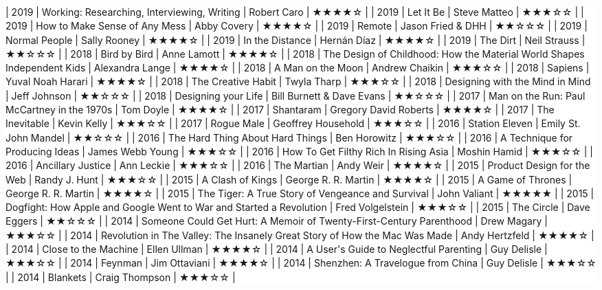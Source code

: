 | 2019 | Working: Researching, Interviewing, Writing | Robert Caro | ★★★★☆ |
| 2019 | Let It Be | Steve Matteo | ★★★☆☆ |
| 2019 | How to Make Sense of Any Mess | Abby Covery | ★★★★☆ |
| 2019 | Remote | Jason Fried & DHH | ★★☆☆☆ |
| 2019 | Normal People | Sally Rooney | ★★★★☆ |
| 2019 | In the Distance | Hernán Díaz | ★★★★☆ |
| 2019 | The Dirt | Neil Strauss | ★★☆☆☆ |
| 2018 | Bird by Bird | Anne Lamott | ★★★★☆ |
| 2018 | The Design of Childhood: How the Material World Shapes Independent Kids | Alexandra Lange | ★★★★☆ |
| 2018 | A Man on the Moon | Andrew Chaikin | ★★★☆☆ |
| 2018 | Sapiens | Yuval Noah Harari | ★★★★☆ |
| 2018 | The Creative Habit | Twyla Tharp | ★★★☆☆ |
| 2018 | Designing with the Mind in Mind | Jeff Johnson | ★★☆☆☆ |
| 2018 | Designing your Life | Bill Burnett & Dave Evans | ★★☆☆☆ |
| 2017 | Man on the Run: Paul McCartney in the 1970s | Tom Doyle | ★★★★☆ |
| 2017 | Shantaram | Gregory David Roberts | ★★★★☆ |
| 2017 | The Inevitable | Kevin Kelly | ★★★☆☆ |
| 2017 | Rogue Male | Geoffrey Household | ★★★☆☆ |
| 2016 | Station Eleven | Emily St. John Mandel | ★★☆☆☆ |
| 2016 | The Hard Thing About Hard Things | Ben Horowitz | ★★★☆☆ |
| 2016 | A Technique for Producing Ideas | James Webb Young | ★★★☆☆ |
| 2016 | How To Get Filthy Rich In Rising Asia | Moshin Hamid | ★★★☆☆ |
| 2016 | Ancillary Justice | Ann Leckie | ★★★☆☆ |
| 2016 | The Martian | Andy Weir | ★★★★☆ |
| 2015 | Product Design for the Web | Randy J. Hunt | ★★★☆☆ |
| 2015 | A Clash of Kings | George R. R. Martin | ★★★★☆ |
| 2015 | A Game of Thrones | George R. R. Martin | ★★★★☆ |
| 2015 | The Tiger: A True Story of Vengeance and Survival | John Valiant | ★★★★★ |
| 2015 | Dogfight: How Apple and Google Went to War and Started a Revolution | Fred Volgelstein | ★★★☆☆ |
| 2015 | The Circle | Dave Eggers | ★★☆☆☆ |
| 2014 | Someone Could Get Hurt: A Memoir of Twenty-First-Century Parenthood | Drew Magary | ★★★☆☆ |
| 2014 | Revolution in The Valley: The Insanely Great Story of How the Mac Was Made | Andy Hertzfeld | ★★★★☆ |
| 2014 | Close to the Machine | Ellen Ullman | ★★★★☆ |
| 2014 | A User's Guide to Neglectful Parenting | Guy Delisle | ★★★☆☆ |
| 2014 | Feynman | Jim Ottaviani | ★★★★☆ |
| 2014 | Shenzhen: A Travelogue from China | Guy Delisle | ★★★☆☆ |
| 2014 | Blankets | Craig Thompson | ★★★☆☆ |